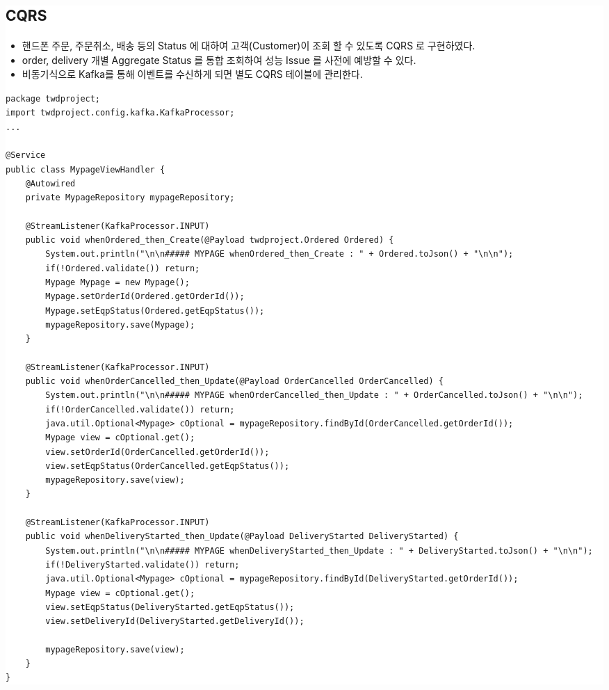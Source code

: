 
## CQRS

- 핸드폰 주문, 주문취소, 배송 등의 Status 에 대하여 고객(Customer)이 조회 할 수 있도록 CQRS 로 구현하였다.
- order, delivery 개별 Aggregate Status 를 통합 조회하여 성능 Issue 를 사전에 예방할 수 있다.
- 비동기식으로 Kafka를 통해 이벤트를 수신하게 되면 별도 CQRS 테이블에 관리한다.

```{.java}
package twdproject;
import twdproject.config.kafka.KafkaProcessor;
...

@Service
public class MypageViewHandler {
    @Autowired
    private MypageRepository mypageRepository;

    @StreamListener(KafkaProcessor.INPUT)
    public void whenOrdered_then_Create(@Payload twdproject.Ordered Ordered) {
        System.out.println("\n\n##### MYPAGE whenOrdered_then_Create : " + Ordered.toJson() + "\n\n");
        if(!Ordered.validate()) return;
        Mypage Mypage = new Mypage();
        Mypage.setOrderId(Ordered.getOrderId());
        Mypage.setEqpStatus(Ordered.getEqpStatus());
        mypageRepository.save(Mypage);
    }

    @StreamListener(KafkaProcessor.INPUT)
    public void whenOrderCancelled_then_Update(@Payload OrderCancelled OrderCancelled) {
        System.out.println("\n\n##### MYPAGE whenOrderCancelled_then_Update : " + OrderCancelled.toJson() + "\n\n");
        if(!OrderCancelled.validate()) return;
        java.util.Optional<Mypage> cOptional = mypageRepository.findById(OrderCancelled.getOrderId());
        Mypage view = cOptional.get();
        view.setOrderId(OrderCancelled.getOrderId());
        view.setEqpStatus(OrderCancelled.getEqpStatus());
        mypageRepository.save(view);
    }

    @StreamListener(KafkaProcessor.INPUT)
    public void whenDeliveryStarted_then_Update(@Payload DeliveryStarted DeliveryStarted) {
        System.out.println("\n\n##### MYPAGE whenDeliveryStarted_then_Update : " + DeliveryStarted.toJson() + "\n\n");
        if(!DeliveryStarted.validate()) return;
        java.util.Optional<Mypage> cOptional = mypageRepository.findById(DeliveryStarted.getOrderId());
        Mypage view = cOptional.get();
        view.setEqpStatus(DeliveryStarted.getEqpStatus());
        view.setDeliveryId(DeliveryStarted.getDeliveryId());

        mypageRepository.save(view);
    }
}
```
